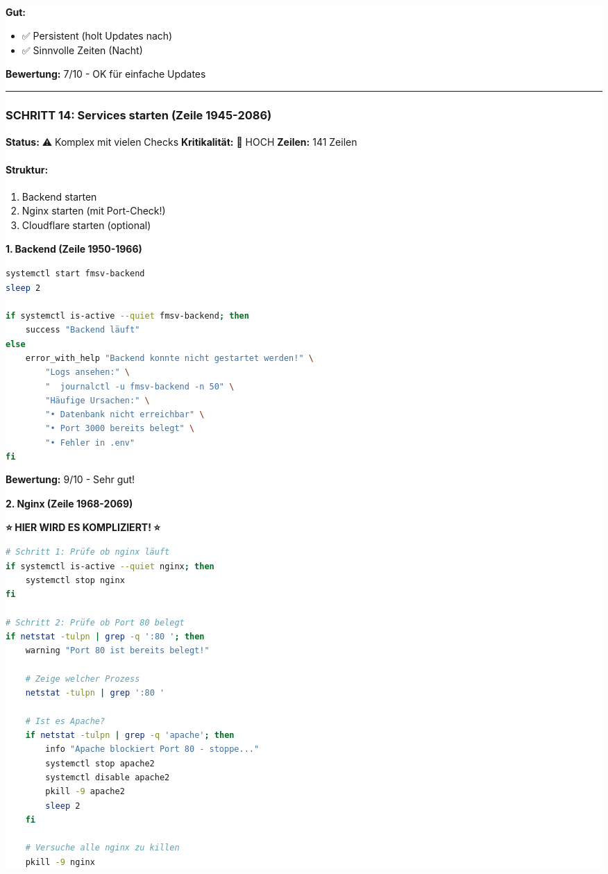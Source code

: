 **Gut:**
- ✅ Persistent (holt Updates nach)
- ✅ Sinnvolle Zeiten (Nacht)

**Bewertung:** 7/10 - OK für einfache Updates

---

### **SCHRITT 14: Services starten** (Zeile 1945-2086)

**Status:** ⚠️ Komplex mit vielen Checks
**Kritikalität:** 🔴 HOCH
**Zeilen:** 141 Zeilen

#### Struktur:
1. Backend starten
2. Nginx starten (mit Port-Check!)
3. Cloudflare starten (optional)

**1. Backend (Zeile 1950-1966)**

```bash
systemctl start fmsv-backend
sleep 2

if systemctl is-active --quiet fmsv-backend; then
    success "Backend läuft"
else
    error_with_help "Backend konnte nicht gestartet werden!" \
        "Logs ansehen:" \
        "  journalctl -u fmsv-backend -n 50" \
        "Häufige Ursachen:" \
        "• Datenbank nicht erreichbar" \
        "• Port 3000 bereits belegt" \
        "• Fehler in .env"
fi
```

**Bewertung:** 9/10 - Sehr gut!

**2. Nginx (Zeile 1968-2069)**

**⭐ HIER WIRD ES KOMPLIZIERT! ⭐**

```bash
# Schritt 1: Prüfe ob nginx läuft
if systemctl is-active --quiet nginx; then
    systemctl stop nginx
fi

# Schritt 2: Prüfe ob Port 80 belegt
if netstat -tulpn | grep -q ':80 '; then
    warning "Port 80 ist bereits belegt!"
    
    # Zeige welcher Prozess
    netstat -tulpn | grep ':80 '
    
    # Ist es Apache?
    if netstat -tulpn | grep -q 'apache'; then
        info "Apache blockiert Port 80 - stoppe..."
        systemctl stop apache2
        systemctl disable apache2
        pkill -9 apache2
        sleep 2
    fi
    
    # Versuche alle nginx zu killen
    pkill -9 nginx
```